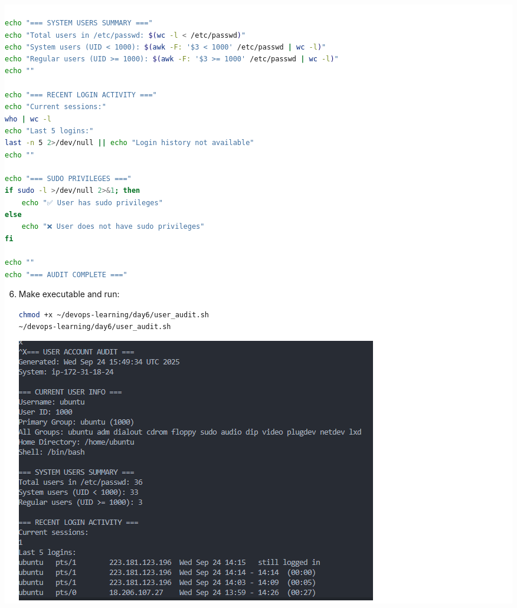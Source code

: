    ```bash
   
   echo "=== SYSTEM USERS SUMMARY ==="
   echo "Total users in /etc/passwd: $(wc -l < /etc/passwd)"
   echo "System users (UID < 1000): $(awk -F: '$3 < 1000' /etc/passwd | wc -l)"
   echo "Regular users (UID >= 1000): $(awk -F: '$3 >= 1000' /etc/passwd | wc -l)"
   echo ""
   
   echo "=== RECENT LOGIN ACTIVITY ==="
   echo "Current sessions:"
   who | wc -l
   echo "Last 5 logins:"
   last -n 5 2>/dev/null || echo "Login history not available"
   echo ""
   
   echo "=== SUDO PRIVILEGES ==="
   if sudo -l >/dev/null 2>&1; then
       echo "✅ User has sudo privileges"
   else
       echo "❌ User does not have sudo privileges"
   fi
   
   echo ""
   echo "=== AUDIT COMPLETE ==="
   ```
6. Make executable and run:
   ```bash
   chmod +x ~/devops-learning/day6/user_audit.sh
   ~/devops-learning/day6/user_audit.sh
   ```
   ![](2025-09-24-21-21-41.png)
